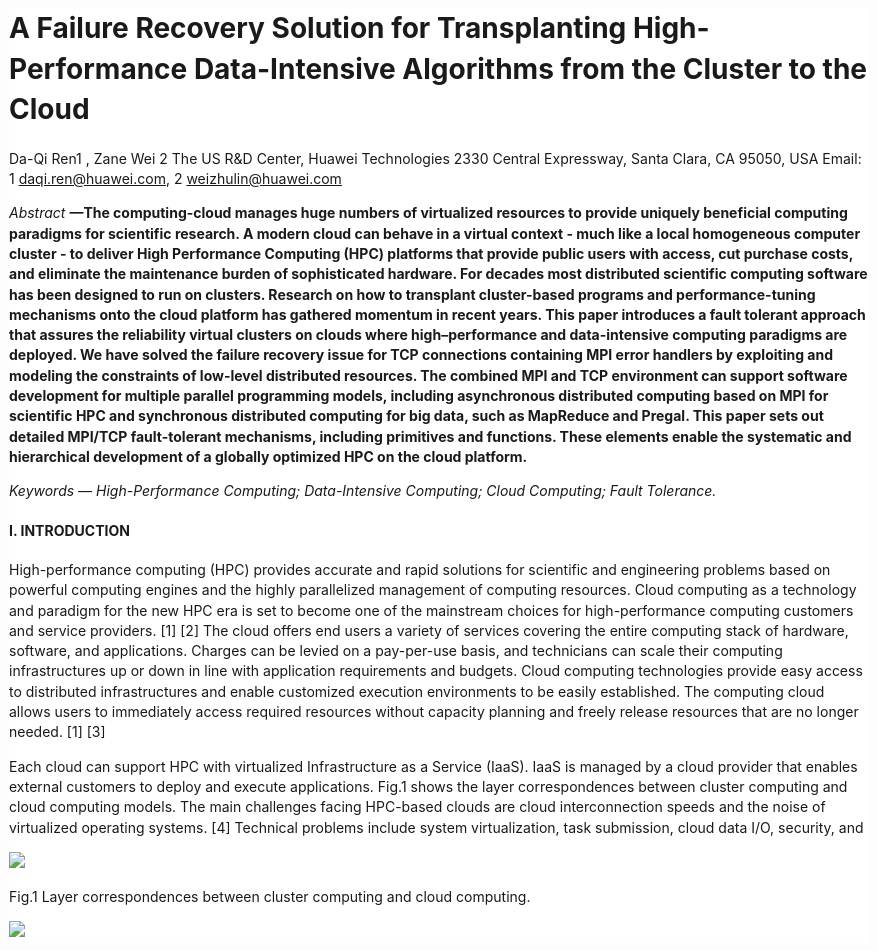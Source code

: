 # A Failure Recovery Solution for Transplanting High-Performance Data-Intensive Algorithms from the Cluster to the Cloud

Da-Qi Ren1 , Zane Wei 2 The US R&D Center, Huawei Technologies 2330 Central Expressway, Santa Clara, CA 95050, USA Email: 1 daqi.ren@huawei.com, 2 weizhulin@huawei.com

 *Abstract* **—The computing-cloud manages huge numbers of virtualized resources to provide uniquely beneficial computing paradigms for scientific research. A modern cloud can behave in a virtual context - much like a local homogeneous computer cluster - to deliver High Performance Computing (HPC) platforms that provide public users with access, cut purchase costs, and eliminate the maintenance burden of sophisticated hardware. For decades most distributed scientific computing software has been designed to run on clusters. Research on how to transplant cluster-based programs and performance-tuning mechanisms onto the cloud platform has gathered momentum in recent years. This paper introduces a fault tolerant approach that assures the reliability virtual clusters on clouds where high–performance and data-intensive computing paradigms are deployed. We have solved the failure recovery issue for TCP connections containing MPI error handlers by exploiting and modeling the constraints of low-level distributed resources. The combined MPI and TCP environment can support software development for multiple parallel programming models, including asynchronous distributed computing based on MPI for scientific HPC and synchronous distributed computing for big data, such as MapReduce and Pregal. This paper sets out detailed MPI/TCP fault-tolerant mechanisms, including primitives and functions. These elements enable the systematic and hierarchical development of a globally optimized HPC on the cloud platform.** 

 *Keywords — High-Performance Computing; Data-Intensive Computing; Cloud Computing; Fault Tolerance.* 

#### I. INTRODUCTION

High-performance computing (HPC) provides accurate and rapid solutions for scientific and engineering problems based on powerful computing engines and the highly parallelized management of computing resources. Cloud computing as a technology and paradigm for the new HPC era is set to become one of the mainstream choices for high-performance computing customers and service providers. [1] [2] The cloud offers end users a variety of services covering the entire computing stack of hardware, software, and applications. Charges can be levied on a pay-per-use basis, and technicians can scale their computing infrastructures up or down in line with application requirements and budgets. Cloud computing technologies provide easy access to distributed infrastructures and enable customized execution environments to be easily established. The computing cloud allows users to immediately access required resources without capacity planning and freely release resources that are no longer needed. [1] [3]

Each cloud can support HPC with virtualized Infrastructure as a Service (IaaS). IaaS is managed by a cloud provider that enables external customers to deploy and execute applications. Fig.1 shows the layer correspondences between cluster computing and cloud computing models. The main challenges facing HPC-based clouds are cloud interconnection speeds and the noise of virtualized operating systems. [4] Technical problems include system virtualization, task submission, cloud data I/O, security, and

![](_page_0_Figure_9.png)

Fig.1 Layer correspondences between cluster computing and cloud computing.

![](_page_0_Picture_13.png)
